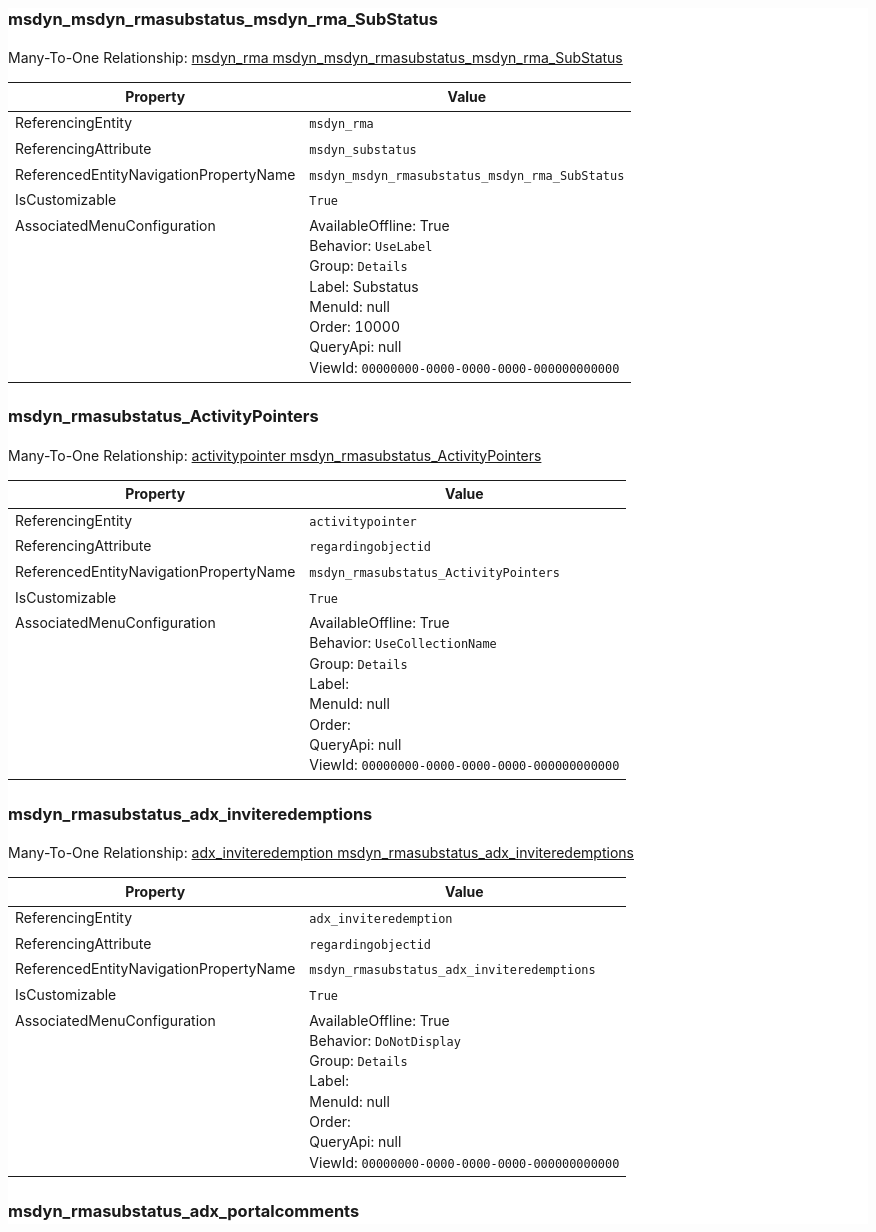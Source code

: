 ### <a name="BKMK_msdyn_msdyn_rmasubstatus_msdyn_rma_SubStatus"></a> msdyn_msdyn_rmasubstatus_msdyn_rma_SubStatus

Many-To-One Relationship: [msdyn_rma msdyn_msdyn_rmasubstatus_msdyn_rma_SubStatus](msdyn_rma.md#BKMK_msdyn_msdyn_rmasubstatus_msdyn_rma_SubStatus)

|Property|Value|
|---|---|
|ReferencingEntity|`msdyn_rma`|
|ReferencingAttribute|`msdyn_substatus`|
|ReferencedEntityNavigationPropertyName|`msdyn_msdyn_rmasubstatus_msdyn_rma_SubStatus`|
|IsCustomizable|`True`|
|AssociatedMenuConfiguration|AvailableOffline: True<br />Behavior: `UseLabel`<br />Group: `Details`<br />Label: Substatus<br />MenuId: null<br />Order: 10000<br />QueryApi: null<br />ViewId: `00000000-0000-0000-0000-000000000000`|

### <a name="BKMK_msdyn_rmasubstatus_ActivityPointers"></a> msdyn_rmasubstatus_ActivityPointers

Many-To-One Relationship: [activitypointer msdyn_rmasubstatus_ActivityPointers](activitypointer.md#BKMK_msdyn_rmasubstatus_ActivityPointers)

|Property|Value|
|---|---|
|ReferencingEntity|`activitypointer`|
|ReferencingAttribute|`regardingobjectid`|
|ReferencedEntityNavigationPropertyName|`msdyn_rmasubstatus_ActivityPointers`|
|IsCustomizable|`True`|
|AssociatedMenuConfiguration|AvailableOffline: True<br />Behavior: `UseCollectionName`<br />Group: `Details`<br />Label: <br />MenuId: null<br />Order: <br />QueryApi: null<br />ViewId: `00000000-0000-0000-0000-000000000000`|

### <a name="BKMK_msdyn_rmasubstatus_adx_inviteredemptions"></a> msdyn_rmasubstatus_adx_inviteredemptions

Many-To-One Relationship: [adx_inviteredemption msdyn_rmasubstatus_adx_inviteredemptions](adx_inviteredemption.md#BKMK_msdyn_rmasubstatus_adx_inviteredemptions)

|Property|Value|
|---|---|
|ReferencingEntity|`adx_inviteredemption`|
|ReferencingAttribute|`regardingobjectid`|
|ReferencedEntityNavigationPropertyName|`msdyn_rmasubstatus_adx_inviteredemptions`|
|IsCustomizable|`True`|
|AssociatedMenuConfiguration|AvailableOffline: True<br />Behavior: `DoNotDisplay`<br />Group: `Details`<br />Label: <br />MenuId: null<br />Order: <br />QueryApi: null<br />ViewId: `00000000-0000-0000-0000-000000000000`|

### <a name="BKMK_msdyn_rmasubstatus_adx_portalcomments"></a> msdyn_rmasubstatus_adx_portalcomments
